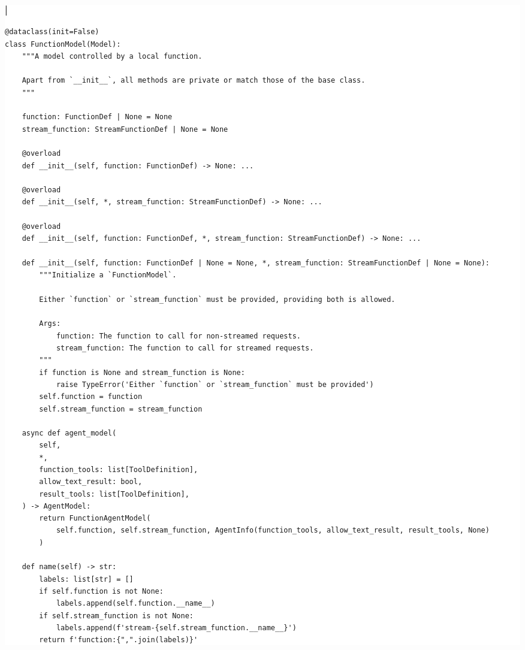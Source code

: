 |

    
    
    @dataclass(init=False)
    class FunctionModel(Model):
        """A model controlled by a local function.
    
        Apart from `__init__`, all methods are private or match those of the base class.
        """
    
        function: FunctionDef | None = None
        stream_function: StreamFunctionDef | None = None
    
        @overload
        def __init__(self, function: FunctionDef) -> None: ...
    
        @overload
        def __init__(self, *, stream_function: StreamFunctionDef) -> None: ...
    
        @overload
        def __init__(self, function: FunctionDef, *, stream_function: StreamFunctionDef) -> None: ...
    
        def __init__(self, function: FunctionDef | None = None, *, stream_function: StreamFunctionDef | None = None):
            """Initialize a `FunctionModel`.
    
            Either `function` or `stream_function` must be provided, providing both is allowed.
    
            Args:
                function: The function to call for non-streamed requests.
                stream_function: The function to call for streamed requests.
            """
            if function is None and stream_function is None:
                raise TypeError('Either `function` or `stream_function` must be provided')
            self.function = function
            self.stream_function = stream_function
    
        async def agent_model(
            self,
            *,
            function_tools: list[ToolDefinition],
            allow_text_result: bool,
            result_tools: list[ToolDefinition],
        ) -> AgentModel:
            return FunctionAgentModel(
                self.function, self.stream_function, AgentInfo(function_tools, allow_text_result, result_tools, None)
            )
    
        def name(self) -> str:
            labels: list[str] = []
            if self.function is not None:
                labels.append(self.function.__name__)
            if self.stream_function is not None:
                labels.append(f'stream-{self.stream_function.__name__}')
            return f'function:{",".join(labels)}'
      